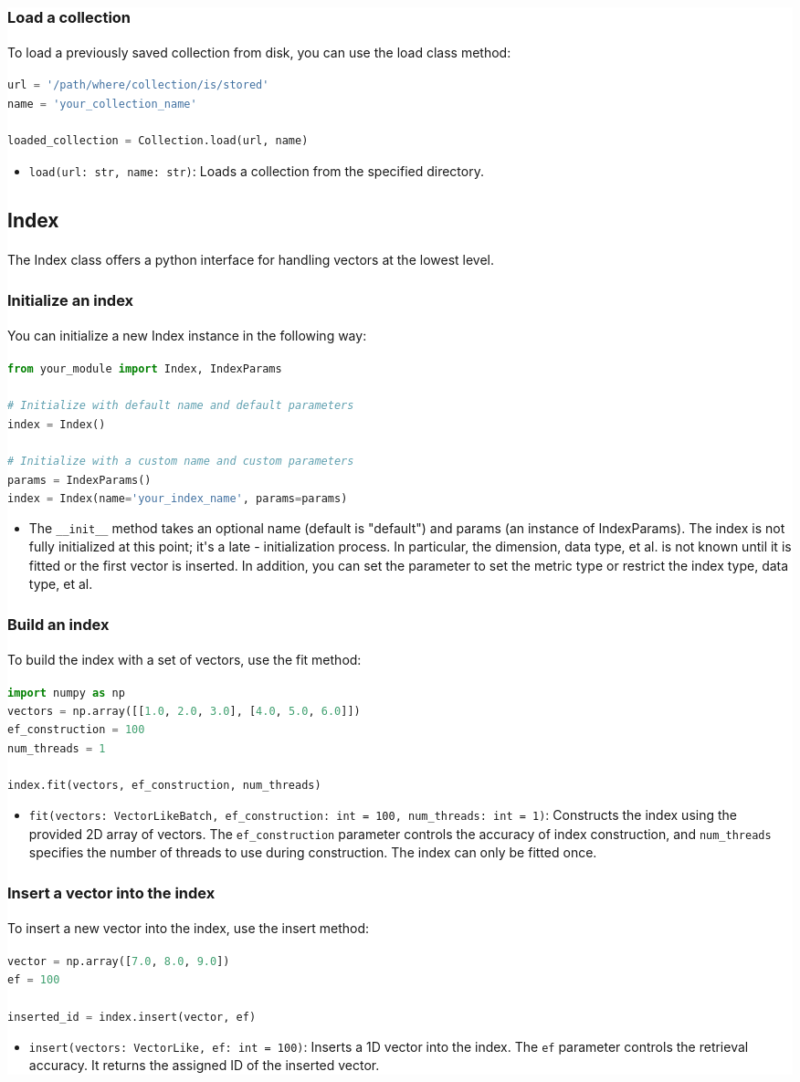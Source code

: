 ### Load a collection
To load a previously saved collection from disk, you can use the load class method:
```python
url = '/path/where/collection/is/stored'
name = 'your_collection_name'

loaded_collection = Collection.load(url, name)
```

* `load(url: str, name: str)`: Loads a collection from the specified directory.

## Index

The Index class offers a python interface for handling vectors at the lowest level.

### Initialize an index
You can initialize a new Index instance in the following way:
```python
from your_module import Index, IndexParams

# Initialize with default name and default parameters
index = Index()

# Initialize with a custom name and custom parameters
params = IndexParams()
index = Index(name='your_index_name', params=params)
```
* The `__init__` method takes an optional name (default is "default") and params (an instance of IndexParams). The index is not fully initialized at this point; it's a late - initialization process. In particular, the dimension, data type, et al. is not known until it is fitted or the first vector is inserted. In addition, you can set the parameter to set the metric type or restrict the index type, data type, et al.

### Build an index
To build the index with a set of vectors, use the fit method:
```python
import numpy as np
vectors = np.array([[1.0, 2.0, 3.0], [4.0, 5.0, 6.0]])
ef_construction = 100
num_threads = 1

index.fit(vectors, ef_construction, num_threads)
```
* `fit(vectors: VectorLikeBatch, ef_construction: int = 100, num_threads: int = 1)`: Constructs the index using the provided 2D array of vectors. The `ef_construction` parameter controls the accuracy of index construction, and `num_threads` specifies the number of threads to use during construction. The index can only be fitted once.

### Insert a vector into the index
To insert a new vector into the index, use the insert method:
```python
vector = np.array([7.0, 8.0, 9.0])
ef = 100

inserted_id = index.insert(vector, ef)
```
* `insert(vectors: VectorLike, ef: int = 100)`: Inserts a 1D vector into the index. The `ef` parameter controls the retrieval accuracy. It returns the assigned ID of the inserted vector.
